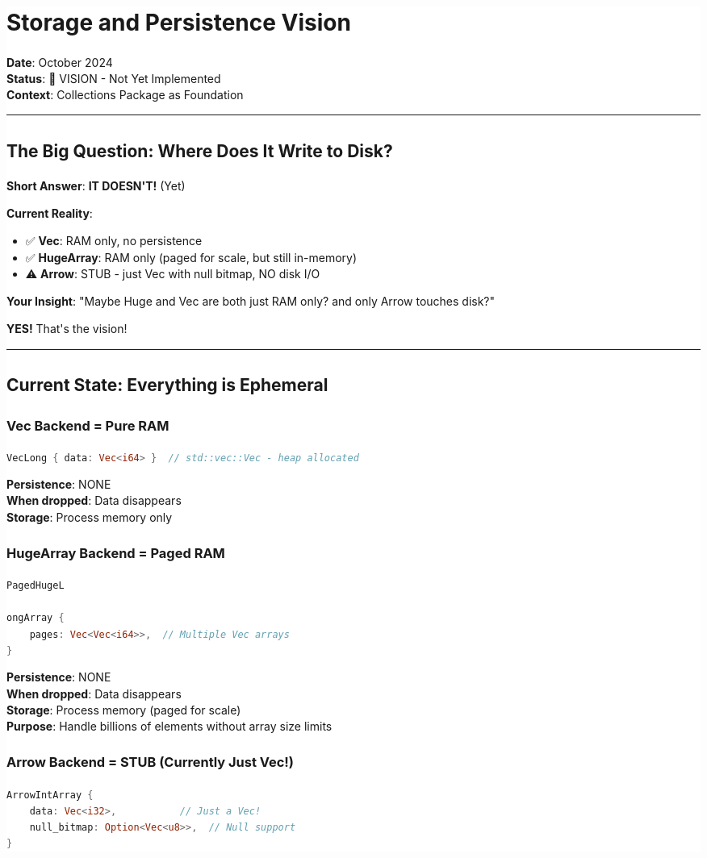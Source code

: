 # Storage and Persistence Vision

**Date**: October 2024  
**Status**: 🔮 VISION - Not Yet Implemented  
**Context**: Collections Package as Foundation

---

## The Big Question: Where Does It Write to Disk?

**Short Answer**: **IT DOESN'T!** (Yet)

**Current Reality**:
- ✅ **Vec**: RAM only, no persistence
- ✅ **HugeArray**: RAM only (paged for scale, but still in-memory)
- ⚠️ **Arrow**: STUB - just Vec<T> with null bitmap, NO disk I/O

**Your Insight**: "Maybe Huge and Vec are both just RAM only? and only Arrow touches disk?"

**YES!** That's the vision!

---

## Current State: Everything is Ephemeral

### Vec Backend = Pure RAM

```rust
VecLong { data: Vec<i64> }  // std::vec::Vec - heap allocated
```

**Persistence**: NONE  
**When dropped**: Data disappears  
**Storage**: Process memory only

### HugeArray Backend = Paged RAM

```rust
PagedHugeL

ongArray {
    pages: Vec<Vec<i64>>,  // Multiple Vec arrays
}
```

**Persistence**: NONE  
**When dropped**: Data disappears  
**Storage**: Process memory (paged for scale)  
**Purpose**: Handle billions of elements without array size limits

### Arrow Backend = **STUB** (Currently Just Vec!)

```rust
ArrowIntArray {
    data: Vec<i32>,           // Just a Vec!
    null_bitmap: Option<Vec<u8>>,  // Null support
}
```
